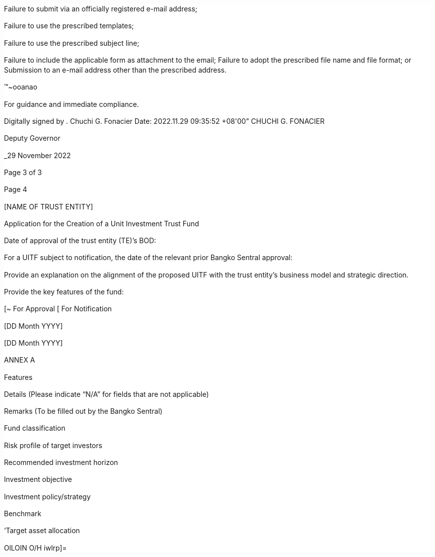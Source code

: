 Failure to submit via an officially registered e-mail address;

Failure to use the prescribed templates;

Failure to use the prescribed subject line;

Failure to include the applicable form as attachment to the email; Failure to adopt the prescribed file name and file format; or Submission to an e-mail address other than the prescribed address.

™~ooanao

For guidance and immediate compliance.

Digitally signed by . Chuchi G. Fonacier Date: 2022.11.29 09:35:52 +08'00" CHUCHI G. FONACIER

Deputy Governor

_29 November 2022

Page 3 of 3

Page 4

[NAME OF TRUST ENTITY]

Application for the Creation of a Unit Investment Trust Fund

Date of approval of the trust entity (TE)’s BOD:

For a UITF subject to notification, the date of the relevant prior Bangko Sentral approval:

Provide an explanation on the alignment of the proposed UITF with the trust entity’s business model and strategic direction.

Provide the key features of the fund:

[~ For Approval [ For Notification

[DD Month YYYY]

[DD Month YYYY]

ANNEX A

Features

Details (Please indicate “N/A” for fields that are not applicable)

Remarks (To be filled out by the Bangko Sentral)

Fund classification

Risk profile of target investors

Recommended investment horizon

Investment objective

Investment policy/strategy

Benchmark

‘Target asset allocation

OlLOIN O/H iwlrp]=
